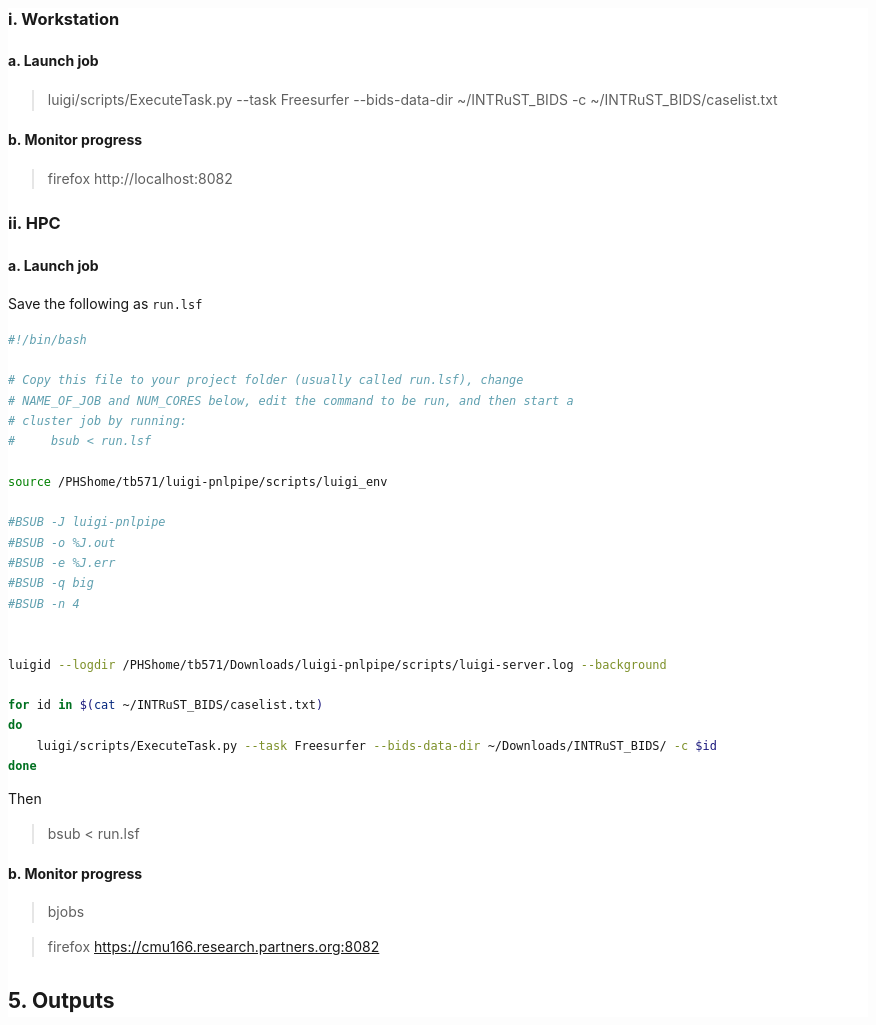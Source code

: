 

### i. Workstation

#### a. Launch job

> luigi/scripts/ExecuteTask.py --task Freesurfer --bids-data-dir ~/INTRuST_BIDS -c ~/INTRuST_BIDS/caselist.txt

#### b. Monitor progress

> firefox http://localhost:8082

### ii. HPC

#### a. Launch job

Save the following as `run.lsf`

```bash
#!/bin/bash

# Copy this file to your project folder (usually called run.lsf), change
# NAME_OF_JOB and NUM_CORES below, edit the command to be run, and then start a
# cluster job by running: 
#     bsub < run.lsf

source /PHShome/tb571/luigi-pnlpipe/scripts/luigi_env

#BSUB -J luigi-pnlpipe
#BSUB -o %J.out
#BSUB -e %J.err
#BSUB -q big
#BSUB -n 4


luigid --logdir /PHShome/tb571/Downloads/luigi-pnlpipe/scripts/luigi-server.log --background

for id in $(cat ~/INTRuST_BIDS/caselist.txt)
do
    luigi/scripts/ExecuteTask.py --task Freesurfer --bids-data-dir ~/Downloads/INTRuST_BIDS/ -c $id
done
```

Then

> bsub < run.lsf


#### b. Monitor progress

> bjobs

> firefox https://cmu166.research.partners.org:8082


## 5. Outputs
    